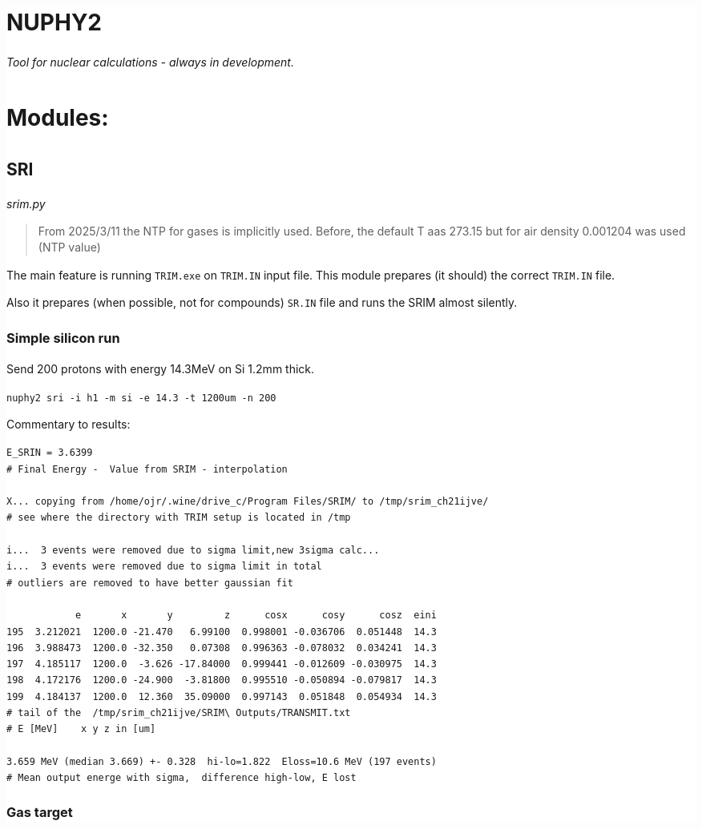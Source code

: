 NUPHY2
======

*Tool for nuclear calculations - always in development.*

Modules:
========

SRI
---

*srim.py*

> From 2025/3/11 the NTP for gases is implicitly used. Before, the
> default T aas 273.15 but for air density 0.001204 was used (NTP value)

The main feature is running `TRIM.exe` on `TRIM.IN` input file. This
module prepares (it should) the correct `TRIM.IN` file.

Also it prepares (when possible, not for compounds) `SR.IN` file and
runs the SRIM almost silently.

### Simple silicon run

Send 200 protons with energy 14.3MeV on Si 1.2mm thick.

``` {.bash}
nuphy2 sri -i h1 -m si -e 14.3 -t 1200um -n 200
```

Commentary to results:

``` {.example}
E_SRIN = 3.6399
# Final Energy -  Value from SRIM - interpolation

X... copying from /home/ojr/.wine/drive_c/Program Files/SRIM/ to /tmp/srim_ch21ijve/
# see where the directory with TRIM setup is located in /tmp

i...  3 events were removed due to sigma limit,new 3sigma calc...
i...  3 events were removed due to sigma limit in total
# outliers are removed to have better gaussian fit

            e       x       y         z      cosx      cosy      cosz  eini
195  3.212021  1200.0 -21.470   6.99100  0.998001 -0.036706  0.051448  14.3
196  3.988473  1200.0 -32.350   0.07308  0.996363 -0.078032  0.034241  14.3
197  4.185117  1200.0  -3.626 -17.84000  0.999441 -0.012609 -0.030975  14.3
198  4.172176  1200.0 -24.900  -3.81800  0.995510 -0.050894 -0.079817  14.3
199  4.184137  1200.0  12.360  35.09000  0.997143  0.051848  0.054934  14.3
# tail of the  /tmp/srim_ch21ijve/SRIM\ Outputs/TRANSMIT.txt
# E [MeV]    x y z in [um]

3.659 MeV (median 3.669) +- 0.328  hi-lo=1.822  Eloss=10.6 MeV (197 events)
# Mean output energe with sigma,  difference high-low, E lost
```

### Gas target
